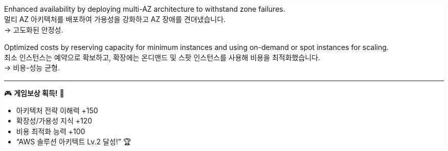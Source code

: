 Enhanced availability by deploying multi-AZ architecture to withstand zone failures.  
멀티 AZ 아키텍처를 배포하여 가용성을 강화하고 AZ 장애를 견뎌냈습니다.  
→ 고도화된 안정성.  

Optimized costs by reserving capacity for minimum instances and using on-demand or spot instances for scaling.  
최소 인스턴스는 예약으로 확보하고, 확장에는 온디맨드 및 스팟 인스턴스를 사용해 비용을 최적화했습니다.  
→ 비용-성능 균형.  

---

🎮 **게임보상 획득!** 🎁  
- 아키텍처 전략 이해력 +150  
- 확장성/가용성 지식 +120  
- 비용 최적화 능력 +100  
- “AWS 솔루션 아키텍트 Lv.2 달성!” 🏆  


